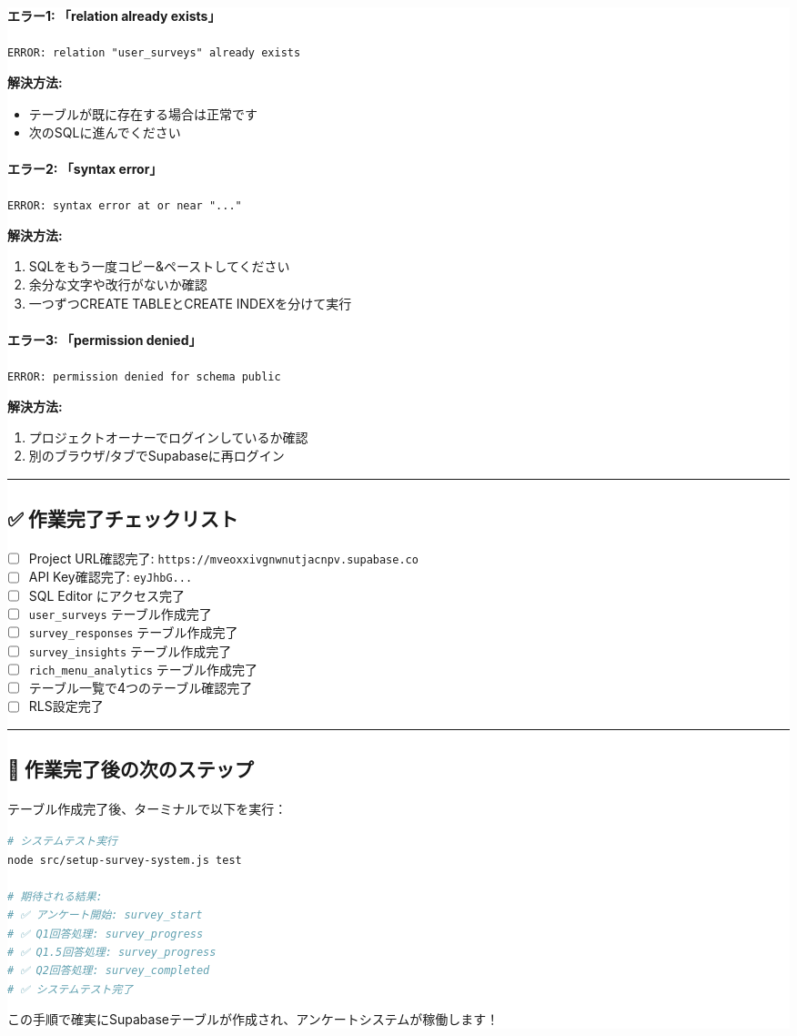 #### **エラー1: 「relation already exists」**
```
ERROR: relation "user_surveys" already exists
```
**解決方法:**
- テーブルが既に存在する場合は正常です
- 次のSQLに進んでください

#### **エラー2: 「syntax error」**
```
ERROR: syntax error at or near "..."
```
**解決方法:**
1. SQLをもう一度コピー&ペーストしてください
2. 余分な文字や改行がないか確認
3. 一つずつCREATE TABLEとCREATE INDEXを分けて実行

#### **エラー3: 「permission denied」**
```
ERROR: permission denied for schema public
```
**解決方法:**
1. プロジェクトオーナーでログインしているか確認
2. 別のブラウザ/タブでSupabaseに再ログイン

---

## ✅ 作業完了チェックリスト

- [ ] Project URL確認完了: `https://mveoxxivgnwnutjacnpv.supabase.co`
- [ ] API Key確認完了: `eyJhbG...`
- [ ] SQL Editor にアクセス完了
- [ ] `user_surveys` テーブル作成完了
- [ ] `survey_responses` テーブル作成完了
- [ ] `survey_insights` テーブル作成完了
- [ ] `rich_menu_analytics` テーブル作成完了
- [ ] テーブル一覧で4つのテーブル確認完了
- [ ] RLS設定完了

---

## 🎯 作業完了後の次のステップ

テーブル作成完了後、ターミナルで以下を実行：

```bash
# システムテスト実行
node src/setup-survey-system.js test

# 期待される結果: 
# ✅ アンケート開始: survey_start
# ✅ Q1回答処理: survey_progress  
# ✅ Q1.5回答処理: survey_progress
# ✅ Q2回答処理: survey_completed
# ✅ システムテスト完了
```

この手順で確実にSupabaseテーブルが作成され、アンケートシステムが稼働します！